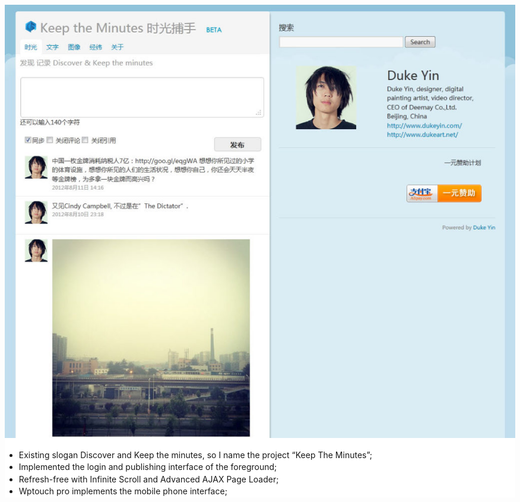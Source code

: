 ![img](..\assets\ktm_beta-1024x870.jpg)

- Existing slogan Discover and Keep the minutes, so I name the project “Keep The Minutes”;
- Implemented the login and publishing interface of the foreground;
- Refresh-free with Infinite Scroll and Advanced AJAX Page Loader;
- Wptouch pro implements the mobile phone interface;
